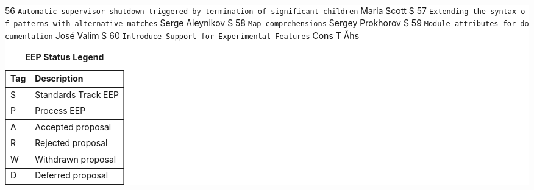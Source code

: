 <TD align='left'><a href="eep-0056.html" title="EEP 56: `` Automatic supervisor shutdown triggered by termination of significant children ``, Maria Scott">56</a></TD>
<TD align='left'><code>Automatic supervisor shutdown triggered by termination of significant children</code></TD>
<TD align='left'>Maria Scott</TD>
</TR>
<TR>
<TD align='left'>S</TD>
<TD align='left'><a href="eep-0057.html" title="EEP 57: `` Extending the syntax of patterns with alternative matches ``, Serge Aleynikov">57</a></TD>
<TD align='left'><code>Extending the syntax of patterns with alternative matches</code></TD>
<TD align='left'>Serge Aleynikov</TD>
</TR>
<TR>
<TD align='left'>S</TD>
<TD align='left'><a href="eep-0058.html" title="EEP 58: `` Map comprehensions ``, Sergey Prokhorov">58</a></TD>
<TD align='left'><code>Map comprehensions</code></TD>
<TD align='left'>Sergey Prokhorov</TD>
</TR>
<TR>
<TD align='left'>S</TD>
<TD align='left'><a href="eep-0059.html" title="EEP 59: `` Module attributes for documentation ``, José Valim">59</a></TD>
<TD align='left'><code>Module attributes for documentation</code></TD>
<TD align='left'>José Valim</TD>
</TR>
<TR>
<TD align='left'>S</TD>
<TD align='left'><a href="eep-0060.html" title="EEP 60: `` Introduce Support for Experimental Features ``, Cons T Åhs">60</a></TD>
<TD align='left'><code>Introduce Support for Experimental Features</code></TD>
<TD align='left'>Cons T Åhs</TD>
</TR>
</TABLE></p>

<p><TABLE border='1' summary='EEP Status Legend'>
<CAPTION><STRONG>EEP Status Legend</STRONG></CAPTION>
<TH align='left'>Tag</TH>
<TH align='left'>Description</TH>
<TR>
<TD align='left'>S</TD>
<TD align='left'>Standards Track EEP</TD>
</TR>
<TR>
<TD align='left'>P</TD>
<TD align='left'>Process EEP</TD>
</TR>
<TR>
<TD align='left'>A</TD>
<TD align='left'>Accepted proposal</TD>
</TR>
<TR>
<TD align='left'>R</TD>
<TD align='left'>Rejected proposal</TD>
</TR>
<TR>
<TD align='left'>W</TD>
<TD align='left'>Withdrawn proposal</TD>
</TR>
<TR>
<TD align='left'>D</TD>
<TD align='left'>Deferred proposal</TD>
</TR>